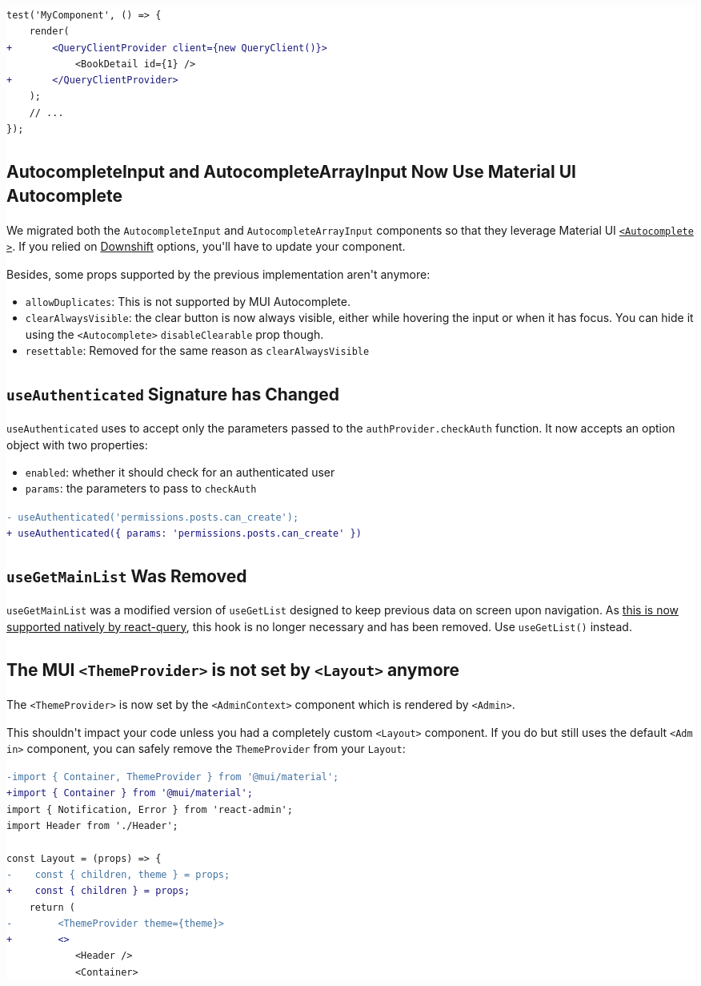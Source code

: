 ```diff
test('MyComponent', () => {
    render(
+       <QueryClientProvider client={new QueryClient()}>
            <BookDetail id={1} />
+       </QueryClientProvider>
    );
    // ...
});
```

## AutocompleteInput and AutocompleteArrayInput Now Use Material UI Autocomplete

We migrated both the `AutocompleteInput` and `AutocompleteArrayInput` components so that they leverage Material UI [`<Autocomplete>`](https://mui.com/components/autocomplete/). If you relied on [Downshift](https://www.downshift-js.com/) options, you'll have to update your component.

Besides, some props supported by the previous implementation aren't anymore:
- `allowDuplicates`: This is not supported by MUI Autocomplete.
- `clearAlwaysVisible`: the clear button is now always visible, either while hovering the input or when it has focus. You can hide it using the `<Autocomplete>` `disableClearable` prop though.
- `resettable`: Removed for the same reason as `clearAlwaysVisible`

## `useAuthenticated` Signature has Changed

`useAuthenticated` uses to accept only the parameters passed to the `authProvider.checkAuth` function. It now accepts an option object with two properties:
- `enabled`: whether it should check for an authenticated user
- `params`: the parameters to pass to `checkAuth`

```diff
- useAuthenticated('permissions.posts.can_create');
+ useAuthenticated({ params: 'permissions.posts.can_create' })
```

## `useGetMainList` Was Removed

`useGetMainList` was a modified version of `useGetList` designed to keep previous data on screen upon navigation. As [this is now supported natively by react-query](https://react-query.tanstack.com/guides/paginated-queries#better-paginated-queries-with-keeppreviousdata), this hook is no longer necessary and has been removed. Use `useGetList()` instead.

## The MUI `<ThemeProvider>` is not set by `<Layout>` anymore

The `<ThemeProvider>` is now set by the `<AdminContext>` component which is rendered by `<Admin>`.

This shouldn't impact your code unless you had a completely custom `<Layout>` component. If you do but still uses the default `<Admin>` component, you can safely remove the `ThemeProvider` from your `Layout`:

```diff
-import { Container, ThemeProvider } from '@mui/material';
+import { Container } from '@mui/material';
import { Notification, Error } from 'react-admin';
import Header from './Header';

const Layout = (props) => {
-    const { children, theme } = props;
+    const { children } = props;
    return (
-        <ThemeProvider theme={theme}>
+        <>
            <Header />
            <Container>
```
